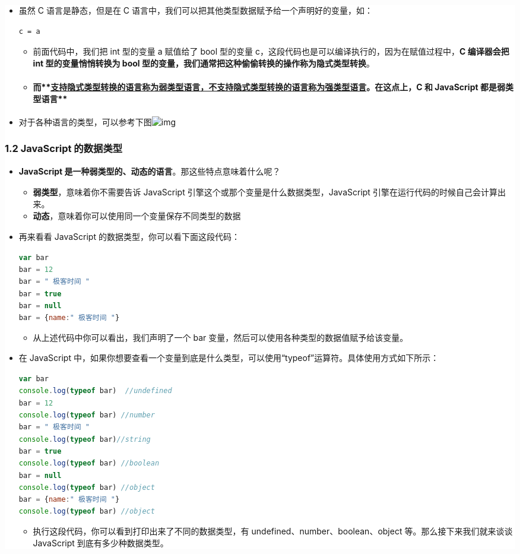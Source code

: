   - 虽然 C 语言是静态，但是在 C 语言中，我们可以把其他类型数据赋予给一个声明好的变量，如：

    ```text
    c = a
    ```

    - 前面代码中，我们把 int 型的变量 a 赋值给了 bool 型的变量 c，这段代码也是可以编译执行的，因为在赋值过程中，**C 编译器会把 int 型的变量悄悄转换为 bool 型的变量，我们通常把这种偷偷转换的操作称为隐式类型转换**。

    - #### 而**<u>支持隐式类型转换的语言称为弱类型语言，不支持隐式类型转换的语言称为强类型语言</u>**。在这点上**，C 和 JavaScript 都是弱类型语言**

- 对于各种语言的类型，可以参考下图![img](https://blog.poetries.top/img/static/gitee/2019/11/2.png)









### 1.2 JavaScript 的数据类型

- **JavaScript 是一种弱类型的、动态的语言**。那这些特点意味着什么呢？

  - **弱类型**，意味着你不需要告诉 JavaScript 引擎这个或那个变量是什么数据类型，JavaScript 引擎在运行代码的时候自己会计算出来。
  - **动态**，意味着你可以使用同一个变量保存不同类型的数据

- 再来看看 JavaScript 的数据类型，你可以看下面这段代码：

  ```js
  var bar
  bar = 12 
  bar = " 极客时间 "
  bar = true
  bar = null
  bar = {name:" 极客时间 "}
  ```

  - 从上述代码中你可以看出，我们声明了一个 bar 变量，然后可以使用各种类型的数据值赋予给该变量。

- 在 JavaScript 中，如果你想要查看一个变量到底是什么类型，可以使用“typeof”运算符。具体使用方式如下所示：

  ```js
  var bar
  console.log(typeof bar)  //undefined
  bar = 12 
  console.log(typeof bar) //number
  bar = " 极客时间 "
  console.log(typeof bar)//string
  bar = true
  console.log(typeof bar) //boolean
  bar = null
  console.log(typeof bar) //object
  bar = {name:" 极客时间 "}
  console.log(typeof bar) //object
  ```

  - 执行这段代码，你可以看到打印出来了不同的数据类型，有 undefined、number、boolean、object 等。那么接下来我们就来谈谈 JavaScript 到底有多少种数据类型。

    
